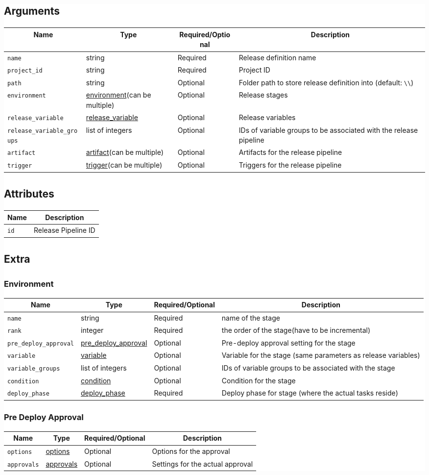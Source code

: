 ## Arguments

| Name | Type | Required/Optional | Description |
|------|------|-------------------|-------------|
| `name` | string | Required | Release definition name |
| `project_id` | string | Required | Project ID |
| `path` | string | Optional | Folder path to store release definition into (default: `\\`) |
| `environment` | [environment](#environment)(can be multiple) | Optional | Release stages |
| `release_variable` | [release_variable](#release-variable) | Optional | Release variables |
| `release_variable_groups` | list of integers | Optional | IDs of variable groups to be associated with the release pipeline |
| `artifact` | [artifact](#artifact)(can be multiple) | Optional | Artifacts for the release pipeline |
| `trigger` | [trigger](#artifact)(can be multiple) | Optional | Triggers for the release pipeline |

## Attributes

| Name | Description |
|------|-------------|
| `id` | Release Pipeline ID | 

## Extra

### Environment

| Name | Type | Required/Optional | Description |
|------|------|-------------------|-------------|
| `name` | string | Required | name of the stage |
| `rank` | integer | Required | the order of the stage(have to be incremental) |
| `pre_deploy_approval` | [pre_deploy_approval](#pre-deploy-approval) | Optional | Pre-deploy approval setting for the stage |
| `variable` | [variable](#release-variable) | Optional | Variable for the stage (same parameters as release variables) |
| `variable_groups` | list of integers | Optional | IDs of variable groups to be associated with the stage |
| `condition` | [condition](#condition) | Optional | Condition for the stage |
| `deploy_phase` | [deploy_phase](#deploy-phase) | Required | Deploy phase for stage (where the actual tasks reside) |

### Pre Deploy Approval

| Name | Type | Required/Optional | Description |
|------|------|-------------------|-------------|
| `options` | [options](#options) | Optional | Options for the approval |
| `approvals` | [approvals](#approvals) | Optional | Settings for the actual approval |
